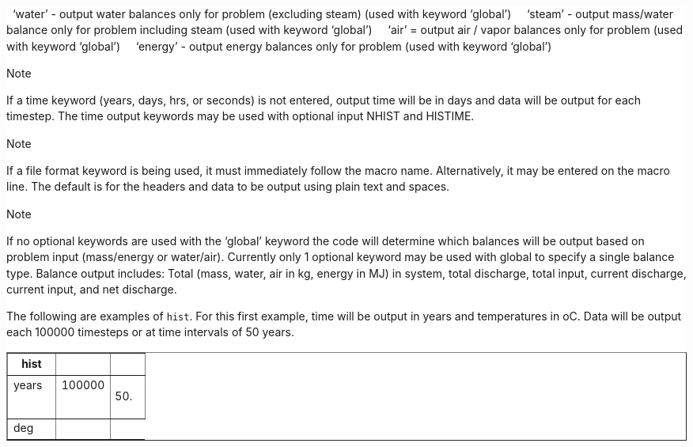 <td>&#160;</td>
<td>‘water’ - output water balances only for problem (excluding steam) (used with keyword ‘global’)</td>
</tr>
<tr class="row-even"><td>&#160;</td>
<td>&#160;</td>
<td>‘steam’ - output mass/water balance only for problem including steam (used with keyword ‘global’)</td>
</tr>
<tr class="row-odd"><td>&#160;</td>
<td>&#160;</td>
<td>‘air’ = output air / vapor balances only for problem (used with keyword ‘global’)</td>
</tr>
<tr class="row-even"><td>&#160;</td>
<td>&#160;</td>
<td>‘energy’ - output energy balances only for problem (used with keyword ‘global’)</td>
</tr>
</tbody>
</table>
<div class="admonition note">
<p class="first admonition-title">Note</p>
<p class="last">If a time keyword (years, days, hrs, or seconds) is not entered, output time will be in days and data will be output for each timestep. The time output keywords may be used with optional input NHIST and HISTIME.</p>
</div>
<div class="admonition note">
<p class="first admonition-title">Note</p>
<p class="last">If a file format keyword is being used, it must immediately follow the macro name. Alternatively, it may be entered on the macro line. The default is for the headers and data to be output using plain text and spaces.</p>
</div>
<div class="admonition note">
<p class="first admonition-title">Note</p>
<p class="last">If no optional keywords are used with the ‘global’ keyword the code will determine which balances will be output based on problem input (mass/energy or water/air). Currently only 1 optional keyword may be used with global to specify a single balance type. Balance output includes: Total (mass, water, air in kg, energy in MJ) in system, total discharge, total input, current discharge, current input, and net discharge.</p>
</div>
<p>The following are examples of <code class="docutils literal notranslate"><span class="pre">hist</span></code>. For this first example, time will be output in years and temperatures in oC. Data will be output each 100000 timesteps or at time intervals of 50 years.</p>
<table border="1" class="docutils">
<colgroup>
<col width="35%" />
<col width="40%" />
<col width="25%" />
</colgroup>
<thead valign="bottom">
<tr class="row-odd"><th class="head">hist</th>
<th class="head">&#160;</th>
<th class="head">&#160;</th>
</tr>
</thead>
<tbody valign="top">
<tr class="row-even"><td>years</td>
<td>100000</td>
<td><ol class="first last arabic simple" start="50">
<li></li>
</ol>
</td>
</tr>
<tr class="row-odd"><td>deg</td>
<td>&#160;</td>